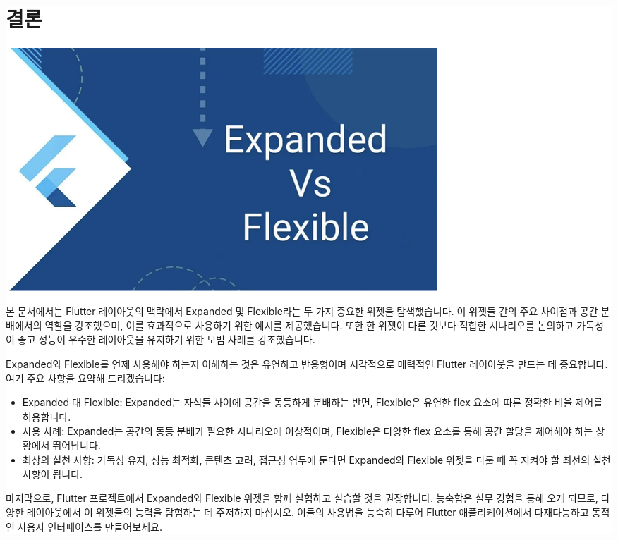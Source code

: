 # 결론

![이미지](/assets/img/2024-06-21-FluttersExpandedvsFlexibleWidgetsDemystifyingTheirUsage_3.png)

본 문서에서는 Flutter 레이아웃의 맥락에서 Expanded 및 Flexible라는 두 가지 중요한 위젯을 탐색했습니다. 이 위젯들 간의 주요 차이점과 공간 분배에서의 역할을 강조했으며, 이를 효과적으로 사용하기 위한 예시를 제공했습니다. 또한 한 위젯이 다른 것보다 적합한 시나리오를 논의하고 가독성이 좋고 성능이 우수한 레이아웃을 유지하기 위한 모범 사례를 강조했습니다.

<div class="content-ad"></div>

​Expanded와 Flexible를 언제 사용해야 하는지 이해하는 것은 유연하고 반응형이며 시각적으로 매력적인 Flutter 레이아웃을 만드는 데 중요합니다. 여기 주요 사항을 요약해 드리겠습니다:

- Expanded 대 Flexible: Expanded는 자식들 사이에 공간을 동등하게 분배하는 반면, Flexible은 유연한 flex 요소에 따른 정확한 비율 제어를 허용합니다.
- 사용 사례: Expanded는 공간의 동등 분배가 필요한 시나리오에 이상적이며, Flexible은 다양한 flex 요소를 통해 공간 할당을 제어해야 하는 상황에서 뛰어납니다.
- 최상의 실천 사항: 가독성 유지, 성능 최적화, 콘텐츠 고려, 접근성 염두에 둔다면 Expanded와 Flexible 위젯을 다룰 때 꼭 지켜야 할 최선의 실천 사항이 됩니다.

마지막으로, Flutter 프로젝트에서 Expanded와 Flexible 위젯을 함께 실험하고 실습할 것을 권장합니다. 능숙함은 실무 경험을 통해 오게 되므로, 다양한 레이아웃에서 이 위젯들의 능력을 탐험하는 데 주저하지 마십시오. 이들의 사용법을 능숙히 다루어 Flutter 애플리케이션에서 다재다능하고 동적인 사용자 인터페이스를 만들어보세요.